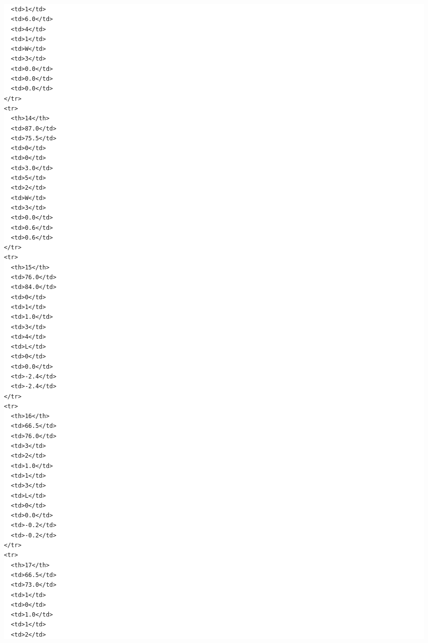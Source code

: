       <td>1</td>
      <td>6.0</td>
      <td>4</td>
      <td>1</td>
      <td>W</td>
      <td>3</td>
      <td>0.0</td>
      <td>0.0</td>
      <td>0.0</td>
    </tr>
    <tr>
      <th>14</th>
      <td>87.0</td>
      <td>75.5</td>
      <td>0</td>
      <td>0</td>
      <td>3.0</td>
      <td>5</td>
      <td>2</td>
      <td>W</td>
      <td>3</td>
      <td>0.0</td>
      <td>0.6</td>
      <td>0.6</td>
    </tr>
    <tr>
      <th>15</th>
      <td>76.0</td>
      <td>84.0</td>
      <td>0</td>
      <td>1</td>
      <td>1.0</td>
      <td>3</td>
      <td>4</td>
      <td>L</td>
      <td>0</td>
      <td>0.0</td>
      <td>-2.4</td>
      <td>-2.4</td>
    </tr>
    <tr>
      <th>16</th>
      <td>66.5</td>
      <td>76.0</td>
      <td>3</td>
      <td>2</td>
      <td>1.0</td>
      <td>1</td>
      <td>3</td>
      <td>L</td>
      <td>0</td>
      <td>0.0</td>
      <td>-0.2</td>
      <td>-0.2</td>
    </tr>
    <tr>
      <th>17</th>
      <td>66.5</td>
      <td>73.0</td>
      <td>1</td>
      <td>0</td>
      <td>1.0</td>
      <td>1</td>
      <td>2</td>